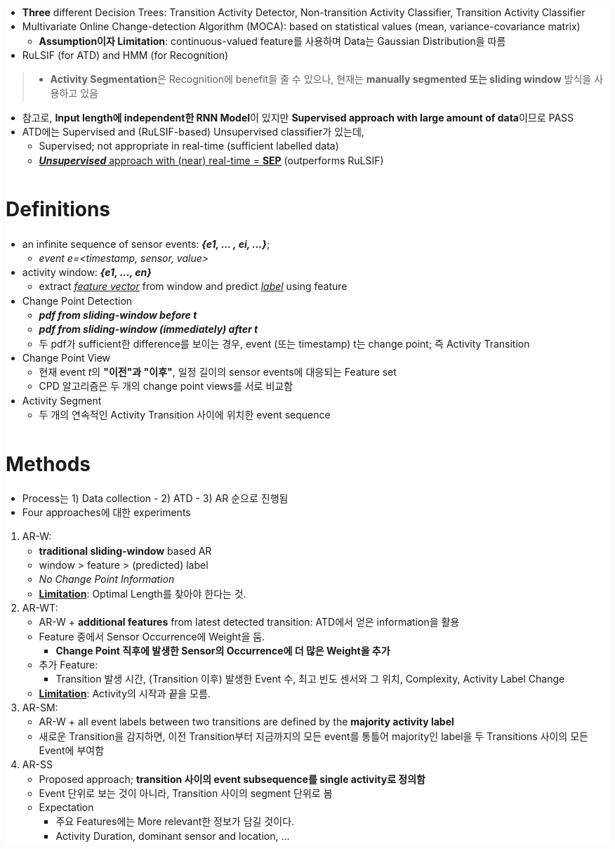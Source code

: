   - **Three** different Decision Trees: Transition Activity Detector, Non-transition Activity Classifier, Transition Activity Classifier
  - Multivariate Online Change-detection Algorithm (MOCA): based on statistical values (mean, variance-covariance matrix)
    - **Assumption이자 Limitation**: continuous-valued feature를 사용하며 Data는 Gaussian Distribution을 따름
  - RuLSIF (for ATD) and HMM (for Recognition)
>
> * **Activity Segmentation**은 Recognition에 benefit을 줄 수 있으나, 현재는 **manually segmented 또는 sliding window** 방식을 사용하고 있음
  - 참고로, **Input length에 independent한 RNN Model**이 있지만 **Supervised approach with large amount of data**이므로 PASS
  - ATD에는 Supervised and (RuLSIF-based) Unsupervised classifier가 있는데,
    - Supervised; not appropriate in real-time (sufficient labelled data)
    - <u>***Unsupervised*** approach with (near) real-time = **SEP**</u> (outperforms RuLSIF)

# Definitions
>
* an infinite sequence of sensor events: ***{e1, ... , ei, ...}***; 
  - *event e=<timestamp, sensor, value>*
* activity window: ***{e1, ..., en}*** 
  - extract <u>*feature vector*</u> from window and predict <u>*label*</u> using feature
* Change Point Detection
  - ***pdf from sliding-window before t***
  - ***pdf from sliding-window (immediately) after t***
  - 두 pdf가 sufficient한 difference를 보이는 경우, event (또는 timestamp) t는 change point; 즉 Activity Transition
* Change Point View
  - 현재 event *t*의 **"이전"과 "이후"**, 일정 길이의 sensor events에 대응되는 Feature set
  - CPD 알고리즘은 두 개의 change point views를 서로 비교함
* Activity Segment
  - 두 개의 연속적인 Activity Transition 사이에 위치한 event sequence

# Methods
>
* Process는 1) Data collection - 2) ATD - 3) AR 순으로 진행됨
* Four approaches에 대한 experiments
>
>>
  1. AR-W: 
      - **traditional sliding-window** based AR
      - window > feature > (predicted) label
      - *No Change Point Information*
      - <u>**Limitation**</u>: Optimal Length를 찾아야 한다는 것.
  2. AR-WT: 
      - AR-W + **additional features** from latest detected transition: ATD에서 얻은 information을 활용
      - Feature 중에서 Sensor Occurrence에 Weight을 둠.
        - **Change Point 직후에 발생한 Sensor의 Occurrence에 더 많은 Weight을 추가**
      - 추가 Feature: 
        - Transition 발생 시간, (Transition 이후) 발생한 Event 수, 최고 빈도 센서와 그 위치, Complexity, Activity Label Change
      - <u>**Limitation**</u>: Activity의 시작과 끝을 모름.
  3. AR-SM:
      - AR-W + all event labels between two transitions are defined by the **majority activity label**
      - 새로운 Transition을 감지하면, 이전 Transition부터 지금까지의 모든 event를 통틀어 majority인 label을 두 Transitions 사이의 모든 Event에 부여함
  4. AR-SS
      - Proposed approach; **transition 사이의 event subsequence를 single activity로 정의함**
      - Event 단위로 보는 것이 아니라, Transition 사이의 segment 단위로 봄
      - Expectation
        - 주요 Features에는 More relevant한 정보가 담길 것이다.
        - Activity Duration, dominant sensor and location, ...
>